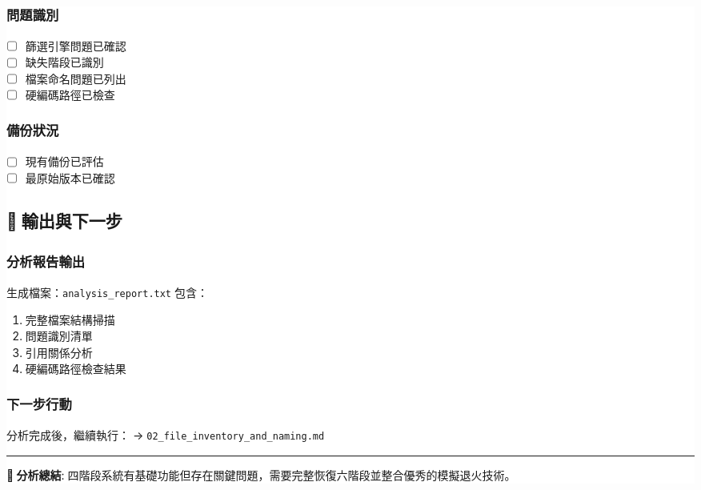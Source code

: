 ### 問題識別
- [ ] 篩選引擎問題已確認
- [ ] 缺失階段已識別
- [ ] 檔案命名問題已列出
- [ ] 硬編碼路徑已檢查

### 備份狀況
- [ ] 現有備份已評估
- [ ] 最原始版本已確認

## 🔗 輸出與下一步

### 分析報告輸出
生成檔案：`analysis_report.txt` 包含：
1. 完整檔案結構掃描
2. 問題識別清單
3. 引用關係分析
4. 硬編碼路徑檢查結果

### 下一步行動
分析完成後，繼續執行：
→ `02_file_inventory_and_naming.md`

---
**📝 分析總結**: 四階段系統有基礎功能但存在關鍵問題，需要完整恢復六階段並整合優秀的模擬退火技術。
